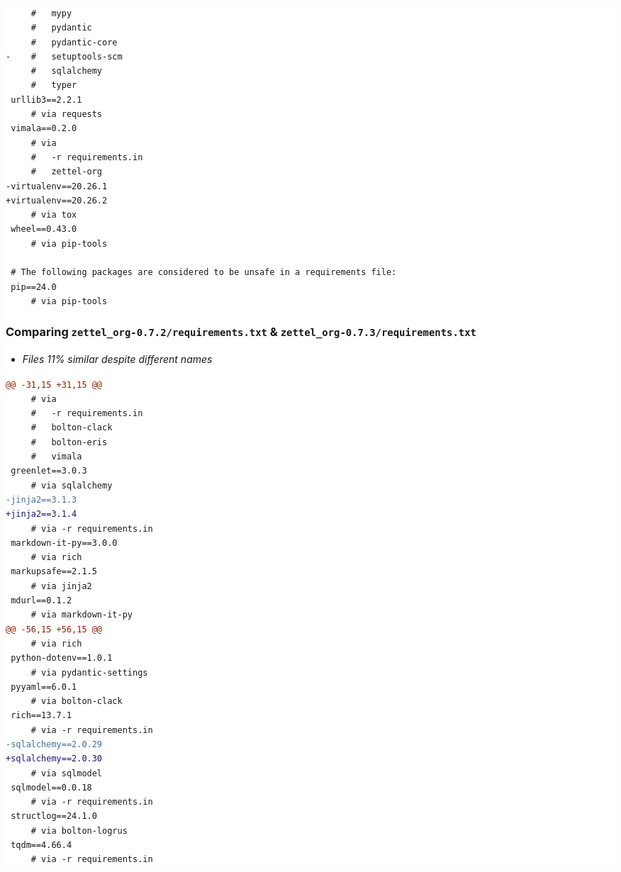 ```
     #   mypy
     #   pydantic
     #   pydantic-core
-    #   setuptools-scm
     #   sqlalchemy
     #   typer
 urllib3==2.2.1
     # via requests
 vimala==0.2.0
     # via
     #   -r requirements.in
     #   zettel-org
-virtualenv==20.26.1
+virtualenv==20.26.2
     # via tox
 wheel==0.43.0
     # via pip-tools
 
 # The following packages are considered to be unsafe in a requirements file:
 pip==24.0
     # via pip-tools
```

### Comparing `zettel_org-0.7.2/requirements.txt` & `zettel_org-0.7.3/requirements.txt`

 * *Files 11% similar despite different names*

```diff
@@ -31,15 +31,15 @@
     # via
     #   -r requirements.in
     #   bolton-clack
     #   bolton-eris
     #   vimala
 greenlet==3.0.3
     # via sqlalchemy
-jinja2==3.1.3
+jinja2==3.1.4
     # via -r requirements.in
 markdown-it-py==3.0.0
     # via rich
 markupsafe==2.1.5
     # via jinja2
 mdurl==0.1.2
     # via markdown-it-py
@@ -56,15 +56,15 @@
     # via rich
 python-dotenv==1.0.1
     # via pydantic-settings
 pyyaml==6.0.1
     # via bolton-clack
 rich==13.7.1
     # via -r requirements.in
-sqlalchemy==2.0.29
+sqlalchemy==2.0.30
     # via sqlmodel
 sqlmodel==0.0.18
     # via -r requirements.in
 structlog==24.1.0
     # via bolton-logrus
 tqdm==4.66.4
     # via -r requirements.in
```